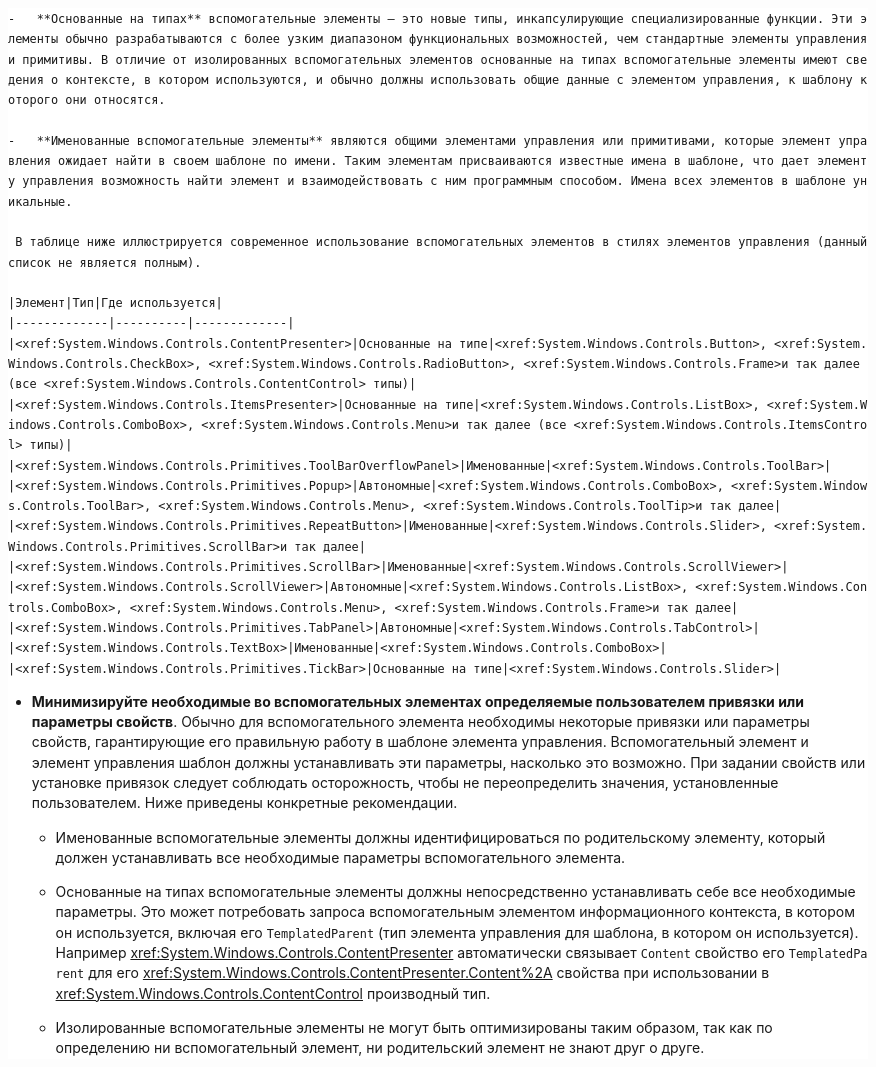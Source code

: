     -   **Основанные на типах** вспомогательные элементы — это новые типы, инкапсулирующие специализированные функции. Эти элементы обычно разрабатываются с более узким диапазоном функциональных возможностей, чем стандартные элементы управления и примитивы. В отличие от изолированных вспомогательных элементов основанные на типах вспомогательные элементы имеют сведения о контексте, в котором используются, и обычно должны использовать общие данные с элементом управления, к шаблону которого они относятся.  
  
    -   **Именованные вспомогательные элементы** являются общими элементами управления или примитивами, которые элемент управления ожидает найти в своем шаблоне по имени. Таким элементам присваиваются известные имена в шаблоне, что дает элементу управления возможность найти элемент и взаимодействовать с ним программным способом. Имена всех элементов в шаблоне уникальные.  
  
     В таблице ниже иллюстрируется современное использование вспомогательных элементов в стилях элементов управления (данный список не является полным).  
  
    |Элемент|Тип|Где используется|  
    |-------------|----------|-------------|  
    |<xref:System.Windows.Controls.ContentPresenter>|Основанные на типе|<xref:System.Windows.Controls.Button>, <xref:System.Windows.Controls.CheckBox>, <xref:System.Windows.Controls.RadioButton>, <xref:System.Windows.Controls.Frame>и так далее (все <xref:System.Windows.Controls.ContentControl> типы)|  
    |<xref:System.Windows.Controls.ItemsPresenter>|Основанные на типе|<xref:System.Windows.Controls.ListBox>, <xref:System.Windows.Controls.ComboBox>, <xref:System.Windows.Controls.Menu>и так далее (все <xref:System.Windows.Controls.ItemsControl> типы)|  
    |<xref:System.Windows.Controls.Primitives.ToolBarOverflowPanel>|Именованные|<xref:System.Windows.Controls.ToolBar>|  
    |<xref:System.Windows.Controls.Primitives.Popup>|Автономные|<xref:System.Windows.Controls.ComboBox>, <xref:System.Windows.Controls.ToolBar>, <xref:System.Windows.Controls.Menu>, <xref:System.Windows.Controls.ToolTip>и так далее|  
    |<xref:System.Windows.Controls.Primitives.RepeatButton>|Именованные|<xref:System.Windows.Controls.Slider>, <xref:System.Windows.Controls.Primitives.ScrollBar>и так далее|  
    |<xref:System.Windows.Controls.Primitives.ScrollBar>|Именованные|<xref:System.Windows.Controls.ScrollViewer>|  
    |<xref:System.Windows.Controls.ScrollViewer>|Автономные|<xref:System.Windows.Controls.ListBox>, <xref:System.Windows.Controls.ComboBox>, <xref:System.Windows.Controls.Menu>, <xref:System.Windows.Controls.Frame>и так далее|  
    |<xref:System.Windows.Controls.Primitives.TabPanel>|Автономные|<xref:System.Windows.Controls.TabControl>|  
    |<xref:System.Windows.Controls.TextBox>|Именованные|<xref:System.Windows.Controls.ComboBox>|  
    |<xref:System.Windows.Controls.Primitives.TickBar>|Основанные на типе|<xref:System.Windows.Controls.Slider>|  
  
-   **Минимизируйте необходимые во вспомогательных элементах определяемые пользователем привязки или параметры свойств**. Обычно для вспомогательного элемента необходимы некоторые привязки или параметры свойств, гарантирующие его правильную работу в шаблоне элемента управления. Вспомогательный элемент и элемент управления шаблон должны устанавливать эти параметры, насколько это возможно. При задании свойств или установке привязок следует соблюдать осторожность, чтобы не переопределить значения, установленные пользователем. Ниже приведены конкретные рекомендации.  
  
    -   Именованные вспомогательные элементы должны идентифицироваться по родительскому элементу, который должен устанавливать все необходимые параметры вспомогательного элемента.  
  
    -   Основанные на типах вспомогательные элементы должны непосредственно устанавливать себе все необходимые параметры. Это может потребовать запроса вспомогательным элементом информационного контекста, в котором он используется, включая его `TemplatedParent` (тип элемента управления для шаблона, в котором он используется). Например <xref:System.Windows.Controls.ContentPresenter> автоматически связывает `Content` свойство его `TemplatedParent` для его <xref:System.Windows.Controls.ContentPresenter.Content%2A> свойства при использовании в <xref:System.Windows.Controls.ContentControl> производный тип.  
  
    -   Изолированные вспомогательные элементы не могут быть оптимизированы таким образом, так как по определению ни вспомогательный элемент, ни родительский элемент не знают друг о друге.  
  